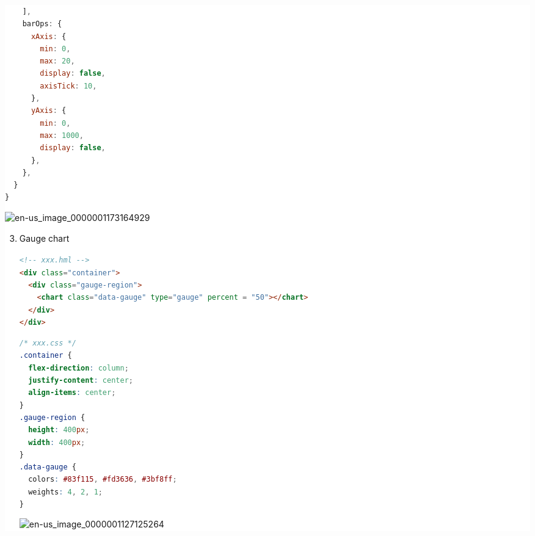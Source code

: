    ```js
       ],
       barOps: {
         xAxis: {
           min: 0,
           max: 20,
           display: false,
           axisTick: 10,
         },
         yAxis: {
           min: 0,
           max: 1000,
           display: false,
         },
       },
     }
   }
   ```

   ![en-us_image_0000001173164929](figures/en-us_image_0000001173164929.png)

3. Gauge chart
   ```html
   <!-- xxx.hml -->
   <div class="container">
     <div class="gauge-region">
       <chart class="data-gauge" type="gauge" percent = "50"></chart>
     </div>
   </div>
   ```

   ```css
   /* xxx.css */
   .container {
     flex-direction: column;
     justify-content: center;
     align-items: center;
   }
   .gauge-region {
     height: 400px;
     width: 400px;
   }
   .data-gauge {
     colors: #83f115, #fd3636, #3bf8ff;
     weights: 4, 2, 1;
   }
   ```

   ![en-us_image_0000001127125264](figures/en-us_image_0000001127125264.png)
